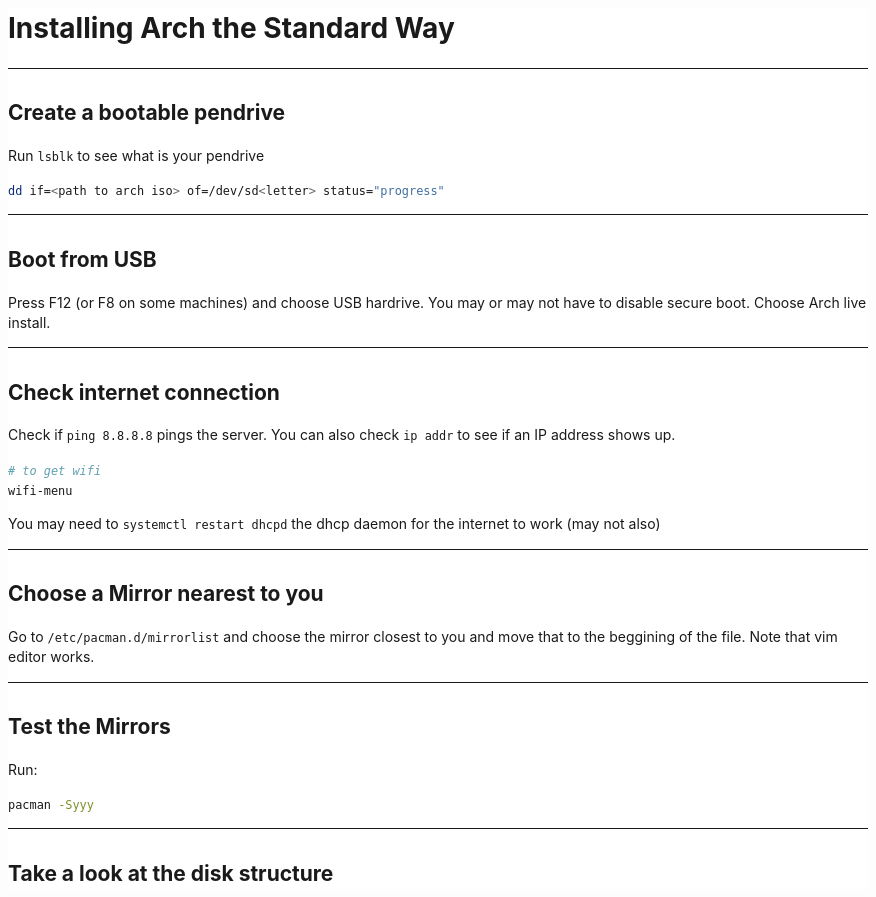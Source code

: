 # Installing Arch the Standard Way

---

## Create a bootable pendrive

Run `lsblk` to see what is your pendrive

```sh
dd if=<path to arch iso> of=/dev/sd<letter> status="progress"
```

---

## Boot from USB

Press F12 (or F8 on some machines) and choose USB hardrive. You may or may not have to disable secure boot. Choose Arch live install.

---

## Check internet connection

Check if `ping 8.8.8.8` pings the server. You can also check `ip addr` to see if an IP address shows up. 

```sh
# to get wifi
wifi-menu
```

You may need to `systemctl restart dhcpd` the dhcp daemon for the internet to work (may not also)

---

## Choose a Mirror nearest to you

Go to `/etc/pacman.d/mirrorlist` and choose the mirror closest to you and move that to the beggining of the file. Note that vim editor works.

---

## Test the Mirrors

Run:

```sh
pacman -Syyy
```

---


## Take a look at the disk structure
